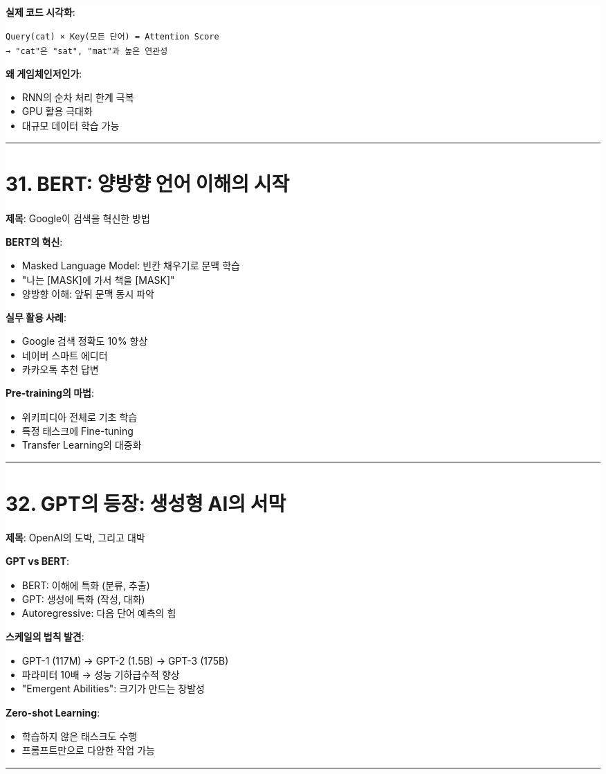 **실제 코드 시각화**:
```
Query(cat) × Key(모든 단어) = Attention Score
→ "cat"은 "sat", "mat"과 높은 연관성
```

**왜 게임체인저인가**:
- RNN의 순차 처리 한계 극복
- GPU 활용 극대화
- 대규모 데이터 학습 가능

---

# 31. BERT: 양방향 언어 이해의 시작

**제목**: Google이 검색을 혁신한 방법

**BERT의 혁신**:
- Masked Language Model: 빈칸 채우기로 문맥 학습
- "나는 [MASK]에 가서 책을 [MASK]"
- 양방향 이해: 앞뒤 문맥 동시 파악

**실무 활용 사례**:
- Google 검색 정확도 10% 향상
- 네이버 스마트 에디터
- 카카오톡 추천 답변

**Pre-training의 마법**:
- 위키피디아 전체로 기초 학습
- 특정 태스크에 Fine-tuning
- Transfer Learning의 대중화

---

# 32. GPT의 등장: 생성형 AI의 서막

**제목**: OpenAI의 도박, 그리고 대박

**GPT vs BERT**:
- BERT: 이해에 특화 (분류, 추출)
- GPT: 생성에 특화 (작성, 대화)
- Autoregressive: 다음 단어 예측의 힘

**스케일의 법칙 발견**:
- GPT-1 (117M) → GPT-2 (1.5B) → GPT-3 (175B)
- 파라미터 10배 → 성능 기하급수적 향상
- "Emergent Abilities": 크기가 만드는 창발성

**Zero-shot Learning**:
- 학습하지 않은 태스크도 수행
- 프롬프트만으로 다양한 작업 가능

---
